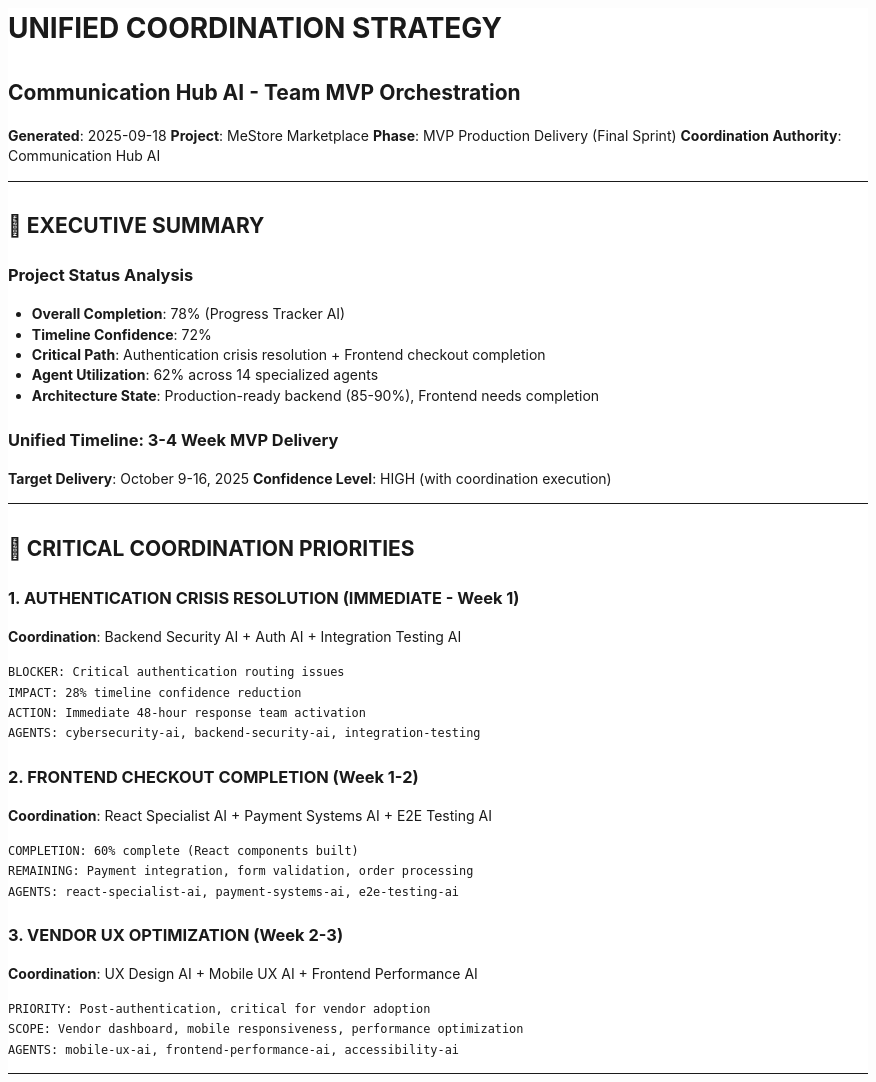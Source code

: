 # UNIFIED COORDINATION STRATEGY
## Communication Hub AI - Team MVP Orchestration

**Generated**: 2025-09-18
**Project**: MeStore Marketplace
**Phase**: MVP Production Delivery (Final Sprint)
**Coordination Authority**: Communication Hub AI

---

## 🎯 EXECUTIVE SUMMARY

### Project Status Analysis
- **Overall Completion**: 78% (Progress Tracker AI)
- **Timeline Confidence**: 72%
- **Critical Path**: Authentication crisis resolution + Frontend checkout completion
- **Agent Utilization**: 62% across 14 specialized agents
- **Architecture State**: Production-ready backend (85-90%), Frontend needs completion

### Unified Timeline: 3-4 Week MVP Delivery
**Target Delivery**: October 9-16, 2025
**Confidence Level**: HIGH (with coordination execution)

---

## 🚨 CRITICAL COORDINATION PRIORITIES

### 1. AUTHENTICATION CRISIS RESOLUTION (IMMEDIATE - Week 1)
**Coordination**: Backend Security AI + Auth AI + Integration Testing AI
```
BLOCKER: Critical authentication routing issues
IMPACT: 28% timeline confidence reduction
ACTION: Immediate 48-hour response team activation
AGENTS: cybersecurity-ai, backend-security-ai, integration-testing
```

### 2. FRONTEND CHECKOUT COMPLETION (Week 1-2)
**Coordination**: React Specialist AI + Payment Systems AI + E2E Testing AI
```
COMPLETION: 60% complete (React components built)
REMAINING: Payment integration, form validation, order processing
AGENTS: react-specialist-ai, payment-systems-ai, e2e-testing-ai
```

### 3. VENDOR UX OPTIMIZATION (Week 2-3)
**Coordination**: UX Design AI + Mobile UX AI + Frontend Performance AI
```
PRIORITY: Post-authentication, critical for vendor adoption
SCOPE: Vendor dashboard, mobile responsiveness, performance optimization
AGENTS: mobile-ux-ai, frontend-performance-ai, accessibility-ai
```

---